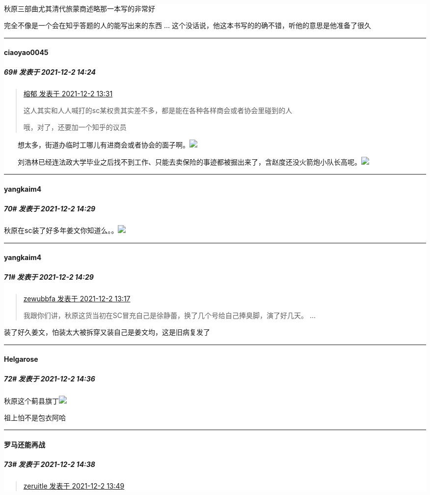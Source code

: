 秋原三部曲尤其清代旅蒙商述略那一本写的非常好

完全不像是一个会在知乎答题的人的能写出来的东西 ...</blockquote>
这个没话说，他这本书写的的确不错，听他的意思是他准备了很久

*****

####  ciaoyao0045  
##### 69#       发表于 2021-12-2 14:24

<blockquote><a href="httphttps://bbs.saraba1st.com/2b/forum.php?mod=redirect&amp;goto=findpost&amp;pid=53782654&amp;ptid=2040446" target="_blank">榕郁 发表于 2021-12-2 13:31</a>

这人其实和人人喊打的sc某权贵其实差不多，都是能在各种各样商会或者协会里碰到的人

哦，对了，还要加一个知乎的议员</blockquote>　　想太多，街道办临时工哪儿有进商会或者协会的面子啊。<img src="https://static.saraba1st.com/image/smiley/face2017/016.png" referrerpolicy="no-referrer">

　　刘浩林已经连法政大学毕业之后找不到工作、只能去卖保险的事迹都被掘出来了，含赵度还没火箭炮小队长高呢。<img src="https://static.saraba1st.com/image/smiley/face2017/017.png" referrerpolicy="no-referrer">



*****

####  yangkaim4  
##### 70#       发表于 2021-12-2 14:29

秋原在sc装了好多年姜文你知道么。。<img src="https://static.saraba1st.com/image/smiley/face2017/066.png" referrerpolicy="no-referrer">

*****

####  yangkaim4  
##### 71#       发表于 2021-12-2 14:29

<blockquote><a href="httphttps://bbs.saraba1st.com/2b/forum.php?mod=redirect&amp;goto=findpost&amp;pid=53782491&amp;ptid=2040446" target="_blank">zewubbfa 发表于 2021-12-2 13:17</a>

我跟你们讲，秋原这货当初在SC冒充自己是徐静蕾，换了几个号给自己捧臭脚，演了好几天。 ...</blockquote>
装了好久姜文，怕装太大被拆穿又装自己是姜文均，这是旧病复发了

*****

####  Helgarose  
##### 72#       发表于 2021-12-2 14:36

秋原这个蓟县旗丁<img src="https://static.saraba1st.com/image/smiley/face2017/037.png" referrerpolicy="no-referrer">

祖上怕不是包衣阿哈

*****

####  罗马还能再战  
##### 73#       发表于 2021-12-2 14:38

<blockquote><a href="httphttps://bbs.saraba1st.com/2b/forum.php?mod=redirect&amp;goto=findpost&amp;pid=53782844&amp;ptid=2040446" target="_blank">zeruitle 发表于 2021-12-2 13:49</a>
